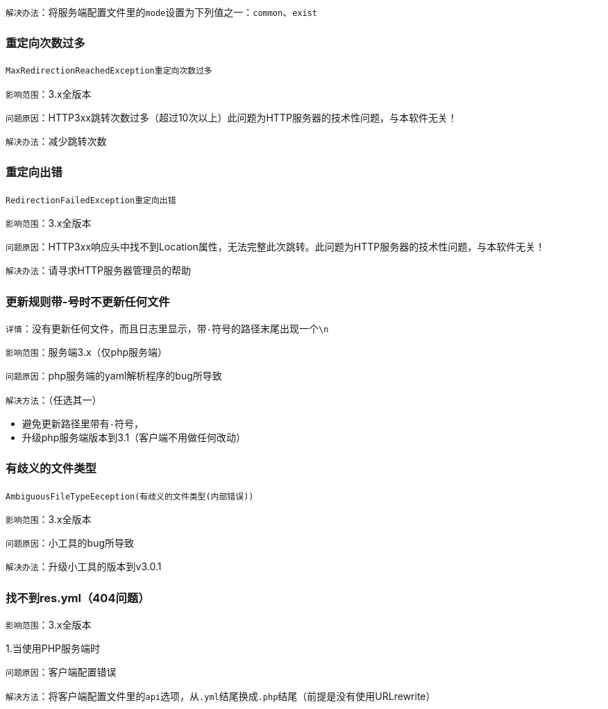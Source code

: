 `解决办法`：将服务端配置文件里的`mode`设置为下列值之一：`common`、`exist`

### 重定向次数过多

```
MaxRedirectionReachedException重定向次数过多
```

`影响范围`：3.x全版本

`问题原因`：HTTP3xx跳转次数过多（超过10次以上）此问题为HTTP服务器的技术性问题，与本软件无关！

`解决办法`：减少跳转次数

### 重定向出错

```
RedirectionFailedException重定向出错
```

`影响范围`：3.x全版本

`问题原因`：HTTP3xx响应头中找不到Location属性，无法完整此次跳转。此问题为HTTP服务器的技术性问题，与本软件无关！

`解决办法`：请寻求HTTP服务器管理员的帮助

### 更新规则带-号时不更新任何文件

`详情`：没有更新任何文件，而且日志里显示，带`-`符号的路径末尾出现一个`\n`

`影响范围`：服务端3.x（仅php服务端）

`问题原因`：php服务端的yaml解析程序的bug所导致

`解决方法`：（任选其一）

+ 避免更新路径里带有`-`符号，
+ 升级php服务端版本到3.1（客户端不用做任何改动）

### 有歧义的文件类型

```
AmbiguousFileTypeEeception(有歧义的文件类型(内部错误))
```

`影响范围`：3.x全版本

`问题原因`：小工具的bug所导致

`解决办法`：升级小工具的版本到v3.0.1

### 找不到res.yml（404问题）

`影响范围`：3.x全版本

1.当使用PHP服务端时

`问题原因`：客户端配置错误

`解决方法`：将客户端配置文件里的`api`选项，从`.yml`结尾换成`.php`结尾（前提是没有使用URLrewrite）
